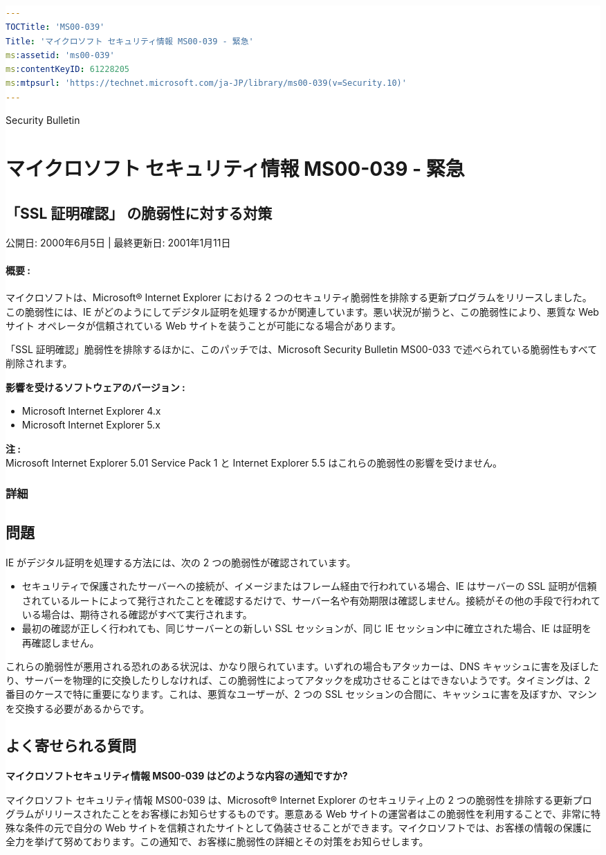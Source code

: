 ```yaml
---
TOCTitle: 'MS00-039'
Title: 'マイクロソフト セキュリティ情報 MS00-039 - 緊急'
ms:assetid: 'ms00-039'
ms:contentKeyID: 61228205
ms:mtpsurl: 'https://technet.microsoft.com/ja-JP/library/ms00-039(v=Security.10)'
---
```


Security Bulletin

マイクロソフト セキュリティ情報 MS00-039 - 緊急
===============================================

「SSL 証明確認」 の脆弱性に対する対策
-------------------------------------

公開日: 2000年6月5日 | 最終更新日: 2001年1月11日

#### 概要 :

マイクロソフトは、Microsoft® Internet Explorer における 2 つのセキュリティ脆弱性を排除する更新プログラムをリリースしました。この脆弱性には、IE がどのようにしてデジタル証明を処理するかが関連しています。悪い状況が揃うと、この脆弱性により、悪質な Web サイト オペレータが信頼されている Web サイトを装うことが可能になる場合があります。

「SSL 証明確認」脆弱性を排除するほかに、このパッチでは、Microsoft Security Bulletin MS00-033 で述べられている脆弱性もすべて削除されます。

**影響を受けるソフトウェアのバージョン :**

-   Microsoft Internet Explorer 4.x
-   Microsoft Internet Explorer 5.x

**注 :**  
Microsoft Internet Explorer 5.01 Service Pack 1 と Internet Explorer 5.5 はこれらの脆弱性の影響を受けません。

### 詳細

問題
----

 
IE がデジタル証明を処理する方法には、次の 2 つの脆弱性が確認されています。

-   セキュリティで保護されたサーバーへの接続が、イメージまたはフレーム経由で行われている場合、IE はサーバーの SSL 証明が信頼されているルートによって発行されたことを確認するだけで、サーバー名や有効期限は確認しません。接続がその他の手段で行われている場合は、期待される確認がすべて実行されます。
-   最初の確認が正しく行われても、同じサーバーとの新しい SSL セッションが、同じ IE セッション中に確立された場合、IE は証明を再確認しません。

これらの脆弱性が悪用される恐れのある状況は、かなり限られています。いずれの場合もアタッカーは、DNS キャッシュに害を及ぼしたり、サーバーを物理的に交換したりしなければ、この脆弱性によってアタックを成功させることはできないようです。タイミングは、2 番目のケースで特に重要になります。これは、悪質なユーザーが、2 つの SSL セッションの合間に、キャッシュに害を及ぼすか、マシンを交換する必要があるからです。

よく寄せられる質問
------------------

 
**マイクロソフトセキュリティ情報 MS00-039 はどのような内容の通知ですか?**

マイクロソフト セキュリティ情報 MS00-039 は、Microsoft® Internet Explorer のセキュリティ上の 2 つの脆弱性を排除する更新プログラムがリリースされたことをお客様にお知らせするものです。悪意ある Web サイトの運営者はこの脆弱性を利用することで、非常に特殊な条件の元で自分の Web サイトを信頼されたサイトとして偽装させることができます。マイクロソフトでは、お客様の情報の保護に全力を挙げて努めております。この通知で、お客様に脆弱性の詳細とその対策をお知らせします。
